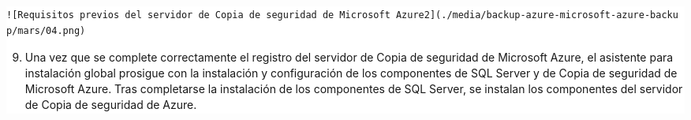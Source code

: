     ![Requisitos previos del servidor de Copia de seguridad de Microsoft Azure2](./media/backup-azure-microsoft-azure-backup/mars/04.png)

9. Una vez que se complete correctamente el registro del servidor de Copia de seguridad de Microsoft Azure, el asistente para instalación global prosigue con la instalación y configuración de los componentes de SQL Server y de Copia de seguridad de Microsoft Azure. Tras completarse la instalación de los componentes de SQL Server, se instalan los componentes del servidor de Copia de seguridad de Azure.
